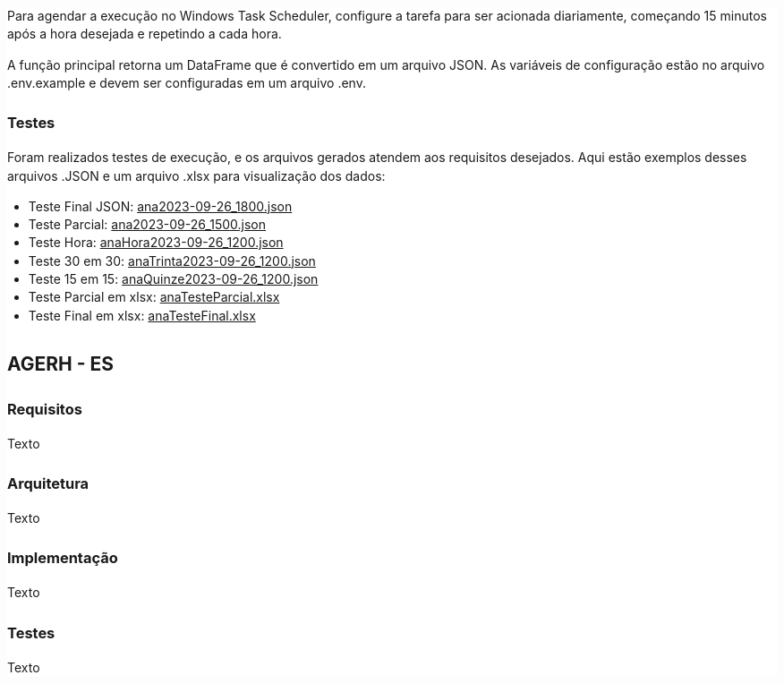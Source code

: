 Para agendar a execução no Windows Task Scheduler, configure a tarefa para ser acionada diariamente, começando 15 minutos após a hora desejada e repetindo a cada hora.

A função principal retorna um DataFrame que é convertido em um arquivo JSON. As variáveis de configuração estão no arquivo .env.example e devem ser configuradas em um arquivo .env.

### Testes

Foram realizados testes de execução, e os arquivos gerados atendem aos requisitos desejados. Aqui estão exemplos desses arquivos .JSON e um arquivo .xlsx para visualização dos dados:

* Teste Final JSON: [ana2023-09-26_1800.json](https://github.com/incaper/testes/blob/ana/TesteANA/ana2023-09-26_1800.json)
* Teste Parcial: [ana2023-09-26_1500.json](https://github.com/incaper/testes/blob/ana/TesteANA/ana2023-09-26_1500.json)
* Teste Hora: [anaHora2023-09-26_1200.json](https://github.com/incaper/testes/blob/ana/TesteANA/anaHora2023-09-26_1200.json)
* Teste 30 em 30: [anaTrinta2023-09-26_1200.json](https://github.com/incaper/testes/blob/ana/TesteANA/anaTrinta2023-09-26_1200.json)
* Teste 15 em 15: [anaQuinze2023-09-26_1200.json](https://github.com/incaper/testes/blob/ana/TesteANA/anaQuinze2023-09-26_1200.json)
* Teste Parcial em xlsx: [anaTesteParcial.xlsx](https://github.com/incaper/testes/blob/ana/TesteANA/anaTesteFinal%20(1).xlsx)
* Teste Final em xlsx: [anaTesteFinal.xlsx](https://github.com/incaper/testes/blob/ana/TesteANA/anaTesteAgoraVai.xlsx)

## AGERH - ES

### Requisitos

Texto

### Arquitetura

Texto

### Implementação

Texto

### Testes

Texto
